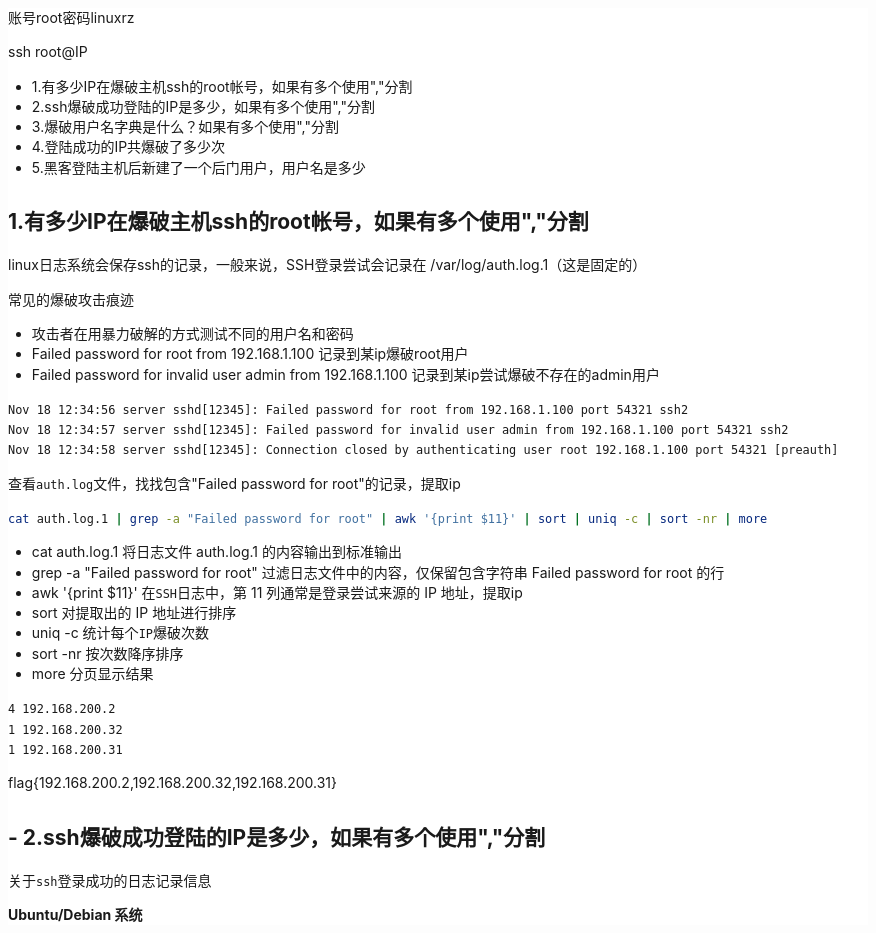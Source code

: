 账号root密码linuxrz

ssh root@IP

- 1.有多少IP在爆破主机ssh的root帐号，如果有多个使用","分割
- 2.ssh爆破成功登陆的IP是多少，如果有多个使用","分割
- 3.爆破用户名字典是什么？如果有多个使用","分割
- 4.登陆成功的IP共爆破了多少次
- 5.黑客登陆主机后新建了一个后门用户，用户名是多少


## 1.有多少IP在爆破主机ssh的root帐号，如果有多个使用","分割

linux日志系统会保存ssh的记录，一般来说，SSH登录尝试会记录在 /var/log/auth.log.1（这是固定的）

常见的爆破攻击痕迹

- 攻击者在用暴力破解的方式测试不同的用户名和密码
- Failed password for root from 192.168.1.100 记录到某ip爆破root用户
- Failed password for invalid user admin from 192.168.1.100 记录到某ip尝试爆破不存在的admin用户

```plaintext
Nov 18 12:34:56 server sshd[12345]: Failed password for root from 192.168.1.100 port 54321 ssh2
Nov 18 12:34:57 server sshd[12345]: Failed password for invalid user admin from 192.168.1.100 port 54321 ssh2
Nov 18 12:34:58 server sshd[12345]: Connection closed by authenticating user root 192.168.1.100 port 54321 [preauth]
```

查看`auth.log`文件，找找包含"Failed password for root"的记录，提取ip

```bash
cat auth.log.1 | grep -a "Failed password for root" | awk '{print $11}' | sort | uniq -c | sort -nr | more
```

- cat auth.log.1  将日志文件 auth.log.1 的内容输出到标准输出
- grep -a "Failed password for root" 过滤日志文件中的内容，仅保留包含字符串 Failed password for root 的行
- awk '{print $11}' 在`SSH`日志中，第 11 列通常是登录尝试来源的 IP 地址，提取ip
- sort 对提取出的 IP 地址进行排序
- uniq -c 统计每个`IP`爆破次数
- sort -nr 按次数降序排序
- more 分页显示结果

```plaintext
4 192.168.200.2
1 192.168.200.32
1 192.168.200.31
```

flag{192.168.200.2,192.168.200.32,192.168.200.31}


## - 2.ssh爆破成功登陆的IP是多少，如果有多个使用","分割

关于`ssh`登录成功的日志记录信息

**Ubuntu/Debian 系统**
